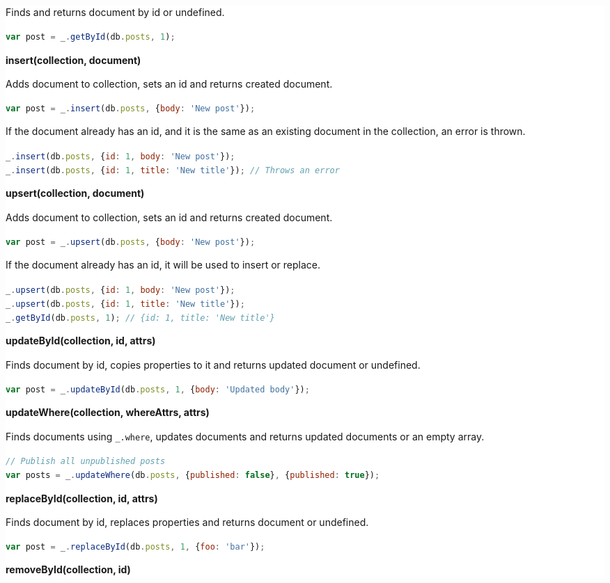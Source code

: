 Finds and returns document by id or undefined.

```javascript
var post = _.getById(db.posts, 1);
```

__insert(collection, document)__

Adds document to collection, sets an id and returns created document.

```javascript
var post = _.insert(db.posts, {body: 'New post'});
```

If the document already has an id, and it is the same as an existing document in the collection, an error is thrown.

```javascript
_.insert(db.posts, {id: 1, body: 'New post'});
_.insert(db.posts, {id: 1, title: 'New title'}); // Throws an error
```

__upsert(collection, document)__

Adds document to collection, sets an id and returns created document.

```javascript
var post = _.upsert(db.posts, {body: 'New post'});
```

If the document already has an id, it will be used to insert or replace.

```javascript
_.upsert(db.posts, {id: 1, body: 'New post'});
_.upsert(db.posts, {id: 1, title: 'New title'});
_.getById(db.posts, 1); // {id: 1, title: 'New title'}
```

__updateById(collection, id, attrs)__

Finds document by id, copies properties to it and returns updated document or undefined.

```javascript
var post = _.updateById(db.posts, 1, {body: 'Updated body'});
```

__updateWhere(collection, whereAttrs, attrs)__

Finds documents using `_.where`, updates documents and returns updated documents or an empty array.

```javascript
// Publish all unpublished posts
var posts = _.updateWhere(db.posts, {published: false}, {published: true});
```

__replaceById(collection, id, attrs)__

Finds document by id, replaces properties and returns document or undefined.

```javascript
var post = _.replaceById(db.posts, 1, {foo: 'bar'});
```

__removeById(collection, id)__

